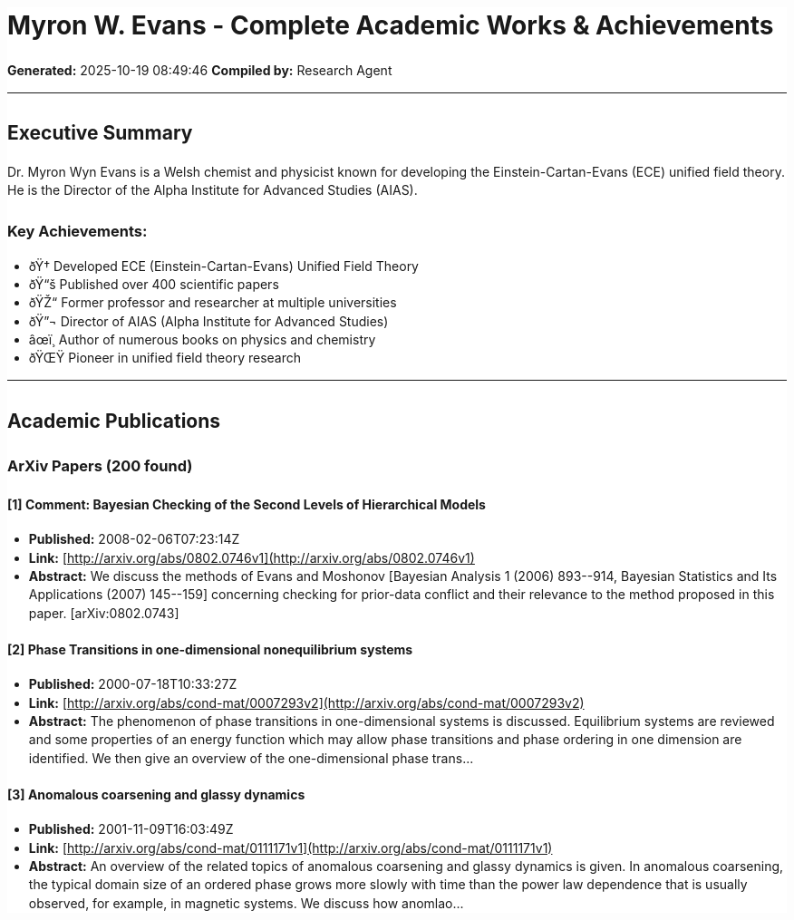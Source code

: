 ﻿# Myron W. Evans - Complete Academic Works & Achievements

**Generated:** 2025-10-19 08:49:46
**Compiled by:** Research Agent

---

## Executive Summary

Dr. Myron Wyn Evans is a Welsh chemist and physicist known for developing the Einstein-Cartan-Evans (ECE) unified field theory. He is the Director of the Alpha Institute for Advanced Studies (AIAS).

### Key Achievements:
- ðŸ† Developed ECE (Einstein-Cartan-Evans) Unified Field Theory
- ðŸ“š Published over 400 scientific papers
- ðŸŽ“ Former professor and researcher at multiple universities
- ðŸ”¬ Director of AIAS (Alpha Institute for Advanced Studies)
- âœï¸ Author of numerous books on physics and chemistry
- ðŸŒŸ Pioneer in unified field theory research

---

## Academic Publications

### ArXiv Papers (200 found)

#### [1] Comment: Bayesian Checking of the Second Levels of Hierarchical Models
- **Published:** 2008-02-06T07:23:14Z
- **Link:** [http://arxiv.org/abs/0802.0746v1](http://arxiv.org/abs/0802.0746v1)
- **Abstract:** We discuss the methods of Evans and Moshonov [Bayesian Analysis 1 (2006) 893--914, Bayesian Statistics and Its Applications (2007) 145--159] concerning checking for prior-data conflict and their relevance to the method proposed in this paper. [arXiv:0802.0743]

#### [2] Phase Transitions in one-dimensional nonequilibrium systems
- **Published:** 2000-07-18T10:33:27Z
- **Link:** [http://arxiv.org/abs/cond-mat/0007293v2](http://arxiv.org/abs/cond-mat/0007293v2)
- **Abstract:** The phenomenon of phase transitions in one-dimensional systems is discussed. Equilibrium systems are reviewed and some properties of an energy function which may allow phase transitions and phase ordering in one dimension are identified. We then give an overview of the one-dimensional phase trans...

#### [3] Anomalous coarsening and glassy dynamics
- **Published:** 2001-11-09T16:03:49Z
- **Link:** [http://arxiv.org/abs/cond-mat/0111171v1](http://arxiv.org/abs/cond-mat/0111171v1)
- **Abstract:** An overview of the related topics of anomalous coarsening and glassy dynamics is given. In anomalous coarsening, the typical domain size of an ordered phase grows more slowly with time than the power law dependence that is usually observed, for example, in magnetic systems. We discuss how anomlao...
